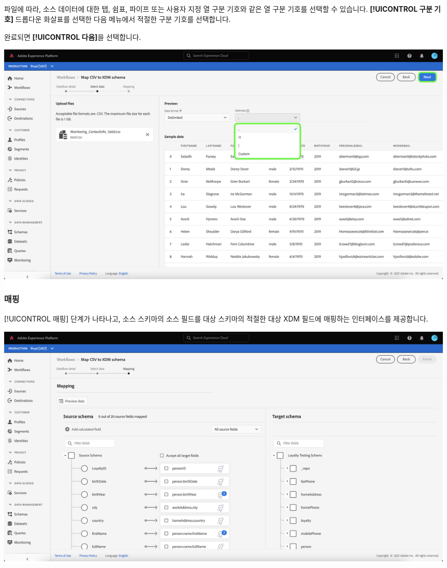 파일에 따라, 소스 데이터에 대한 탭, 쉼표, 파이프 또는 사용자 지정 열 구분 기호와 같은 열 구분 기호를 선택할 수 있습니다. **[!UICONTROL 구분 기호]** 드롭다운 화살표를 선택한 다음 메뉴에서 적절한 구분 기호를 선택합니다.

완료되면 **[!UICONTROL 다음]**&#x200B;을 선택합니다.

![구분 기호](../../../../images/tutorials/create/local/delimiter.png)

### 매핑

[!UICONTROL 매핑] 단계가 나타나고, 소스 스키마의 소스 필드를 대상 스키마의 적절한 대상 XDM 필드에 매핑하는 인터페이스를 제공합니다.

![매핑 인터페이스](../../../../images/tutorials/create/local/mapping-interface.png)
